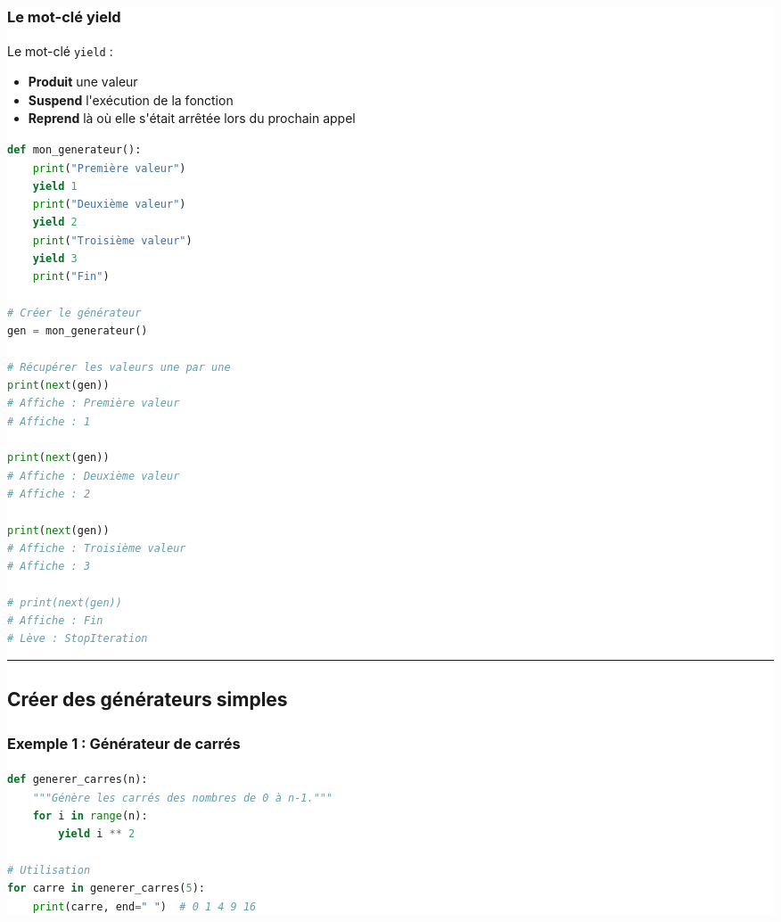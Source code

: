 ### Le mot-clé yield

Le mot-clé `yield` :
- **Produit** une valeur
- **Suspend** l'exécution de la fonction
- **Reprend** là où elle s'était arrêtée lors du prochain appel

```python
def mon_generateur():
    print("Première valeur")
    yield 1
    print("Deuxième valeur")
    yield 2
    print("Troisième valeur")
    yield 3
    print("Fin")

# Créer le générateur
gen = mon_generateur()

# Récupérer les valeurs une par une
print(next(gen))
# Affiche : Première valeur
# Affiche : 1

print(next(gen))
# Affiche : Deuxième valeur
# Affiche : 2

print(next(gen))
# Affiche : Troisième valeur
# Affiche : 3

# print(next(gen))
# Affiche : Fin
# Lève : StopIteration
```

---

## Créer des générateurs simples

### Exemple 1 : Générateur de carrés

```python
def generer_carres(n):
    """Génère les carrés des nombres de 0 à n-1."""
    for i in range(n):
        yield i ** 2

# Utilisation
for carre in generer_carres(5):
    print(carre, end=" ")  # 0 1 4 9 16
```
